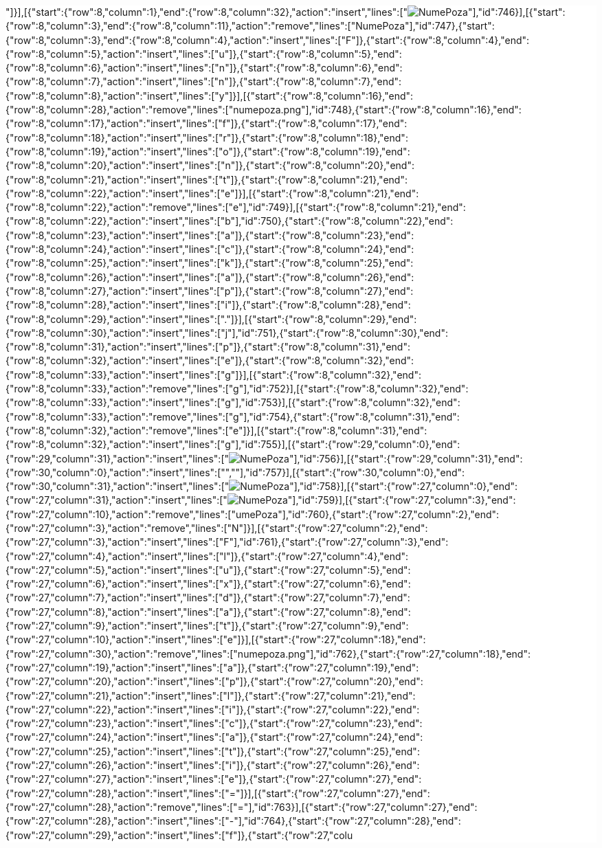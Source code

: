"]}],[{"start":{"row":8,"column":1},"end":{"row":8,"column":32},"action":"insert","lines":["![NumePoza](media/numepoza.png)"],"id":746}],[{"start":{"row":8,"column":3},"end":{"row":8,"column":11},"action":"remove","lines":["NumePoza"],"id":747},{"start":{"row":8,"column":3},"end":{"row":8,"column":4},"action":"insert","lines":["F"]},{"start":{"row":8,"column":4},"end":{"row":8,"column":5},"action":"insert","lines":["u"]},{"start":{"row":8,"column":5},"end":{"row":8,"column":6},"action":"insert","lines":["n"]},{"start":{"row":8,"column":6},"end":{"row":8,"column":7},"action":"insert","lines":["n"]},{"start":{"row":8,"column":7},"end":{"row":8,"column":8},"action":"insert","lines":["y"]}],[{"start":{"row":8,"column":16},"end":{"row":8,"column":28},"action":"remove","lines":["numepoza.png"],"id":748},{"start":{"row":8,"column":16},"end":{"row":8,"column":17},"action":"insert","lines":["f"]},{"start":{"row":8,"column":17},"end":{"row":8,"column":18},"action":"insert","lines":["r"]},{"start":{"row":8,"column":18},"end":{"row":8,"column":19},"action":"insert","lines":["o"]},{"start":{"row":8,"column":19},"end":{"row":8,"column":20},"action":"insert","lines":["n"]},{"start":{"row":8,"column":20},"end":{"row":8,"column":21},"action":"insert","lines":["t"]},{"start":{"row":8,"column":21},"end":{"row":8,"column":22},"action":"insert","lines":["e"]}],[{"start":{"row":8,"column":21},"end":{"row":8,"column":22},"action":"remove","lines":["e"],"id":749}],[{"start":{"row":8,"column":21},"end":{"row":8,"column":22},"action":"insert","lines":["b"],"id":750},{"start":{"row":8,"column":22},"end":{"row":8,"column":23},"action":"insert","lines":["a"]},{"start":{"row":8,"column":23},"end":{"row":8,"column":24},"action":"insert","lines":["c"]},{"start":{"row":8,"column":24},"end":{"row":8,"column":25},"action":"insert","lines":["k"]},{"start":{"row":8,"column":25},"end":{"row":8,"column":26},"action":"insert","lines":["a"]},{"start":{"row":8,"column":26},"end":{"row":8,"column":27},"action":"insert","lines":["p"]},{"start":{"row":8,"column":27},"end":{"row":8,"column":28},"action":"insert","lines":["i"]},{"start":{"row":8,"column":28},"end":{"row":8,"column":29},"action":"insert","lines":["."]}],[{"start":{"row":8,"column":29},"end":{"row":8,"column":30},"action":"insert","lines":["j"],"id":751},{"start":{"row":8,"column":30},"end":{"row":8,"column":31},"action":"insert","lines":["p"]},{"start":{"row":8,"column":31},"end":{"row":8,"column":32},"action":"insert","lines":["e"]},{"start":{"row":8,"column":32},"end":{"row":8,"column":33},"action":"insert","lines":["g"]}],[{"start":{"row":8,"column":32},"end":{"row":8,"column":33},"action":"remove","lines":["g"],"id":752}],[{"start":{"row":8,"column":32},"end":{"row":8,"column":33},"action":"insert","lines":["g"],"id":753}],[{"start":{"row":8,"column":32},"end":{"row":8,"column":33},"action":"remove","lines":["g"],"id":754},{"start":{"row":8,"column":31},"end":{"row":8,"column":32},"action":"remove","lines":["e"]}],[{"start":{"row":8,"column":31},"end":{"row":8,"column":32},"action":"insert","lines":["g"],"id":755}],[{"start":{"row":29,"column":0},"end":{"row":29,"column":31},"action":"insert","lines":["![NumePoza](media/numepoza.png)"],"id":756}],[{"start":{"row":29,"column":31},"end":{"row":30,"column":0},"action":"insert","lines":["",""],"id":757}],[{"start":{"row":30,"column":0},"end":{"row":30,"column":31},"action":"insert","lines":["![NumePoza](media/numepoza.png)"],"id":758}],[{"start":{"row":27,"column":0},"end":{"row":27,"column":31},"action":"insert","lines":["![NumePoza](media/numepoza.png)"],"id":759}],[{"start":{"row":27,"column":3},"end":{"row":27,"column":10},"action":"remove","lines":["umePoza"],"id":760},{"start":{"row":27,"column":2},"end":{"row":27,"column":3},"action":"remove","lines":["N"]}],[{"start":{"row":27,"column":2},"end":{"row":27,"column":3},"action":"insert","lines":["F"],"id":761},{"start":{"row":27,"column":3},"end":{"row":27,"column":4},"action":"insert","lines":["l"]},{"start":{"row":27,"column":4},"end":{"row":27,"column":5},"action":"insert","lines":["u"]},{"start":{"row":27,"column":5},"end":{"row":27,"column":6},"action":"insert","lines":["x"]},{"start":{"row":27,"column":6},"end":{"row":27,"column":7},"action":"insert","lines":["d"]},{"start":{"row":27,"column":7},"end":{"row":27,"column":8},"action":"insert","lines":["a"]},{"start":{"row":27,"column":8},"end":{"row":27,"column":9},"action":"insert","lines":["t"]},{"start":{"row":27,"column":9},"end":{"row":27,"column":10},"action":"insert","lines":["e"]}],[{"start":{"row":27,"column":18},"end":{"row":27,"column":30},"action":"remove","lines":["numepoza.png"],"id":762},{"start":{"row":27,"column":18},"end":{"row":27,"column":19},"action":"insert","lines":["a"]},{"start":{"row":27,"column":19},"end":{"row":27,"column":20},"action":"insert","lines":["p"]},{"start":{"row":27,"column":20},"end":{"row":27,"column":21},"action":"insert","lines":["l"]},{"start":{"row":27,"column":21},"end":{"row":27,"column":22},"action":"insert","lines":["i"]},{"start":{"row":27,"column":22},"end":{"row":27,"column":23},"action":"insert","lines":["c"]},{"start":{"row":27,"column":23},"end":{"row":27,"column":24},"action":"insert","lines":["a"]},{"start":{"row":27,"column":24},"end":{"row":27,"column":25},"action":"insert","lines":["t"]},{"start":{"row":27,"column":25},"end":{"row":27,"column":26},"action":"insert","lines":["i"]},{"start":{"row":27,"column":26},"end":{"row":27,"column":27},"action":"insert","lines":["e"]},{"start":{"row":27,"column":27},"end":{"row":27,"column":28},"action":"insert","lines":["="]}],[{"start":{"row":27,"column":27},"end":{"row":27,"column":28},"action":"remove","lines":["="],"id":763}],[{"start":{"row":27,"column":27},"end":{"row":27,"column":28},"action":"insert","lines":["-"],"id":764},{"start":{"row":27,"column":28},"end":{"row":27,"column":29},"action":"insert","lines":["f"]},{"start":{"row":27,"colu
